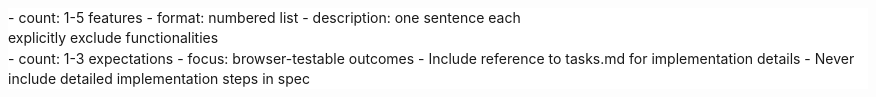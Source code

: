 <section name="spec_scope">
  <template>
    ## Spec Scope

    1. **[FEATURE_NAME]** - [ONE_SENTENCE_DESCRIPTION]
    2. **[FEATURE_NAME]** - [ONE_SENTENCE_DESCRIPTION]
  </template>
  <constraints>
    - count: 1-5 features
    - format: numbered list
    - description: one sentence each
  </constraints>
</section>

<section name="out_of_scope">
  <template>
    ## Out of Scope

    - [EXCLUDED_FUNCTIONALITY_1]
    - [EXCLUDED_FUNCTIONALITY_2]
  </template>
  <purpose>explicitly exclude functionalities</purpose>
</section>

<section name="expected_deliverable">
  <template>
    ## Expected Deliverable

    1. [TESTABLE_OUTCOME_1]
    2. [TESTABLE_OUTCOME_2]

    ## Implementation Reference

    **All implementation details are documented in tasks.md**
    - See tasks.md for detailed implementation steps
    - See tasks.md for technical specifications
    - See tasks.md for testing procedures
  </template>
  <constraints>
    - count: 1-3 expectations
    - focus: browser-testable outcomes
    - Include reference to tasks.md for implementation details
    - Never include detailed implementation steps in spec
  </constraints>
</section>

<section name="testing_strategy">
  <template>
    ## Testing Strategy
